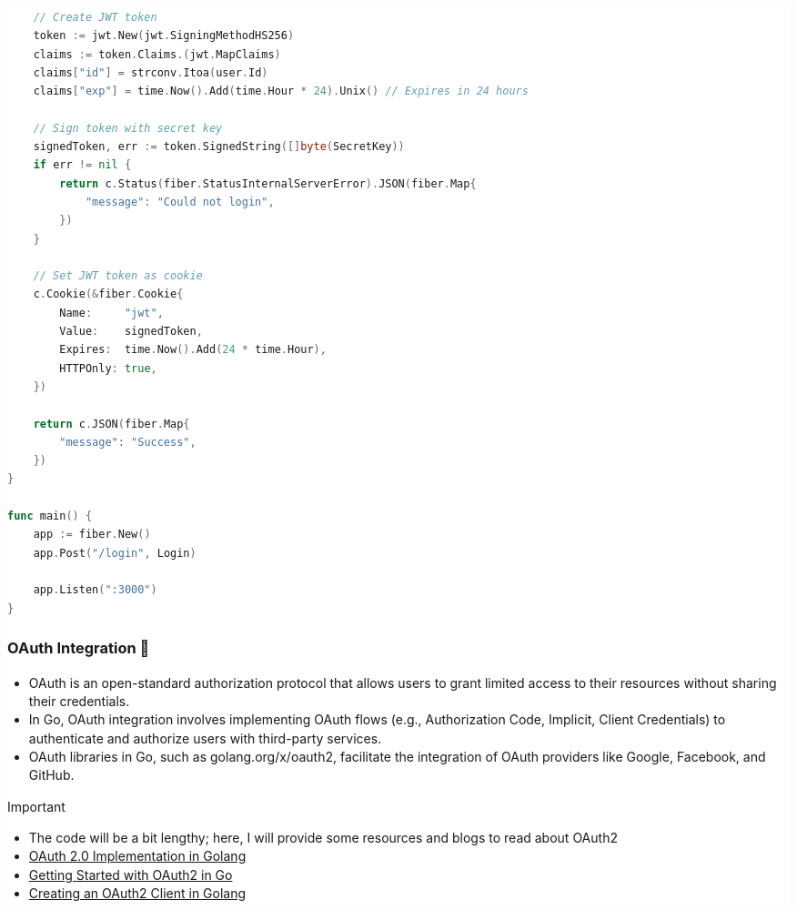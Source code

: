 ```go
    // Create JWT token
    token := jwt.New(jwt.SigningMethodHS256)
    claims := token.Claims.(jwt.MapClaims)
    claims["id"] = strconv.Itoa(user.Id)
    claims["exp"] = time.Now().Add(time.Hour * 24).Unix() // Expires in 24 hours

    // Sign token with secret key
    signedToken, err := token.SignedString([]byte(SecretKey))
    if err != nil {
        return c.Status(fiber.StatusInternalServerError).JSON(fiber.Map{
            "message": "Could not login",
        })
    }

    // Set JWT token as cookie
    c.Cookie(&fiber.Cookie{
        Name:     "jwt",
        Value:    signedToken,
        Expires:  time.Now().Add(24 * time.Hour),
        HTTPOnly: true,
    })

    return c.JSON(fiber.Map{
        "message": "Success",
    })
}

func main() {
    app := fiber.New()
    app.Post("/login", Login)

    app.Listen(":3000")
}
```

### OAuth Integration 👻
- OAuth is an open-standard authorization protocol that allows users to grant limited access to their resources without sharing their credentials.
- In Go, OAuth integration involves implementing OAuth flows (e.g., Authorization Code, Implicit, Client Credentials) to authenticate and authorize users with third-party services.
- OAuth libraries in Go, such as golang.org/x/oauth2, facilitate the integration of OAuth providers like Google, Facebook, and GitHub.

> [!IMPORTANT]
> - The code will be a bit lengthy; here, I will provide some resources and blogs to read about OAuth2
> - [OAuth 2.0 Implementation in Golang](https://dev.to/siddheshk02/oauth-20-implementation-in-golang-3mj1)
> - [Getting Started with OAuth2 in Go](https://medium.com/@pliutau/getting-started-with-oauth2-in-go-2c9fae55d187)
> - [Creating an OAuth2 Client in Golang](https://www.sohamkamani.com/golang/oauth/)
